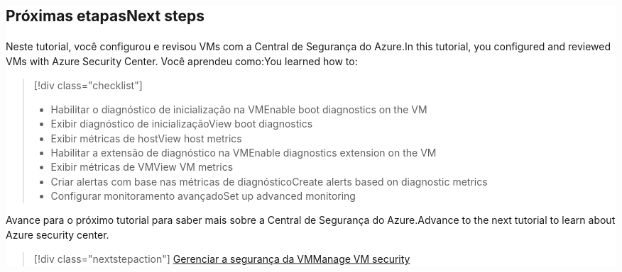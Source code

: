 ## <a name="next-steps"></a><span data-ttu-id="4ea4b-187">Próximas etapas</span><span class="sxs-lookup"><span data-stu-id="4ea4b-187">Next steps</span></span>

<span data-ttu-id="4ea4b-188">Neste tutorial, você configurou e revisou VMs com a Central de Segurança do Azure.</span><span class="sxs-lookup"><span data-stu-id="4ea4b-188">In this tutorial, you configured and reviewed VMs with Azure Security Center.</span></span> <span data-ttu-id="4ea4b-189">Você aprendeu como:</span><span class="sxs-lookup"><span data-stu-id="4ea4b-189">You learned how to:</span></span>

> [!div class="checklist"]
> * <span data-ttu-id="4ea4b-190">Habilitar o diagnóstico de inicialização na VM</span><span class="sxs-lookup"><span data-stu-id="4ea4b-190">Enable boot diagnostics on the VM</span></span>
> * <span data-ttu-id="4ea4b-191">Exibir diagnóstico de inicialização</span><span class="sxs-lookup"><span data-stu-id="4ea4b-191">View boot diagnostics</span></span>
> * <span data-ttu-id="4ea4b-192">Exibir métricas de host</span><span class="sxs-lookup"><span data-stu-id="4ea4b-192">View host metrics</span></span>
> * <span data-ttu-id="4ea4b-193">Habilitar a extensão de diagnóstico na VM</span><span class="sxs-lookup"><span data-stu-id="4ea4b-193">Enable diagnostics extension on the VM</span></span>
> * <span data-ttu-id="4ea4b-194">Exibir métricas de VM</span><span class="sxs-lookup"><span data-stu-id="4ea4b-194">View VM metrics</span></span>
> * <span data-ttu-id="4ea4b-195">Criar alertas com base nas métricas de diagnóstico</span><span class="sxs-lookup"><span data-stu-id="4ea4b-195">Create alerts based on diagnostic metrics</span></span>
> * <span data-ttu-id="4ea4b-196">Configurar monitoramento avançado</span><span class="sxs-lookup"><span data-stu-id="4ea4b-196">Set up advanced monitoring</span></span>

<span data-ttu-id="4ea4b-197">Avance para o próximo tutorial para saber mais sobre a Central de Segurança do Azure.</span><span class="sxs-lookup"><span data-stu-id="4ea4b-197">Advance to the next tutorial to learn about Azure security center.</span></span>

> [!div class="nextstepaction"]
> [<span data-ttu-id="4ea4b-198">Gerenciar a segurança da VM</span><span class="sxs-lookup"><span data-stu-id="4ea4b-198">Manage VM security</span></span>](./tutorial-azure-security.md)